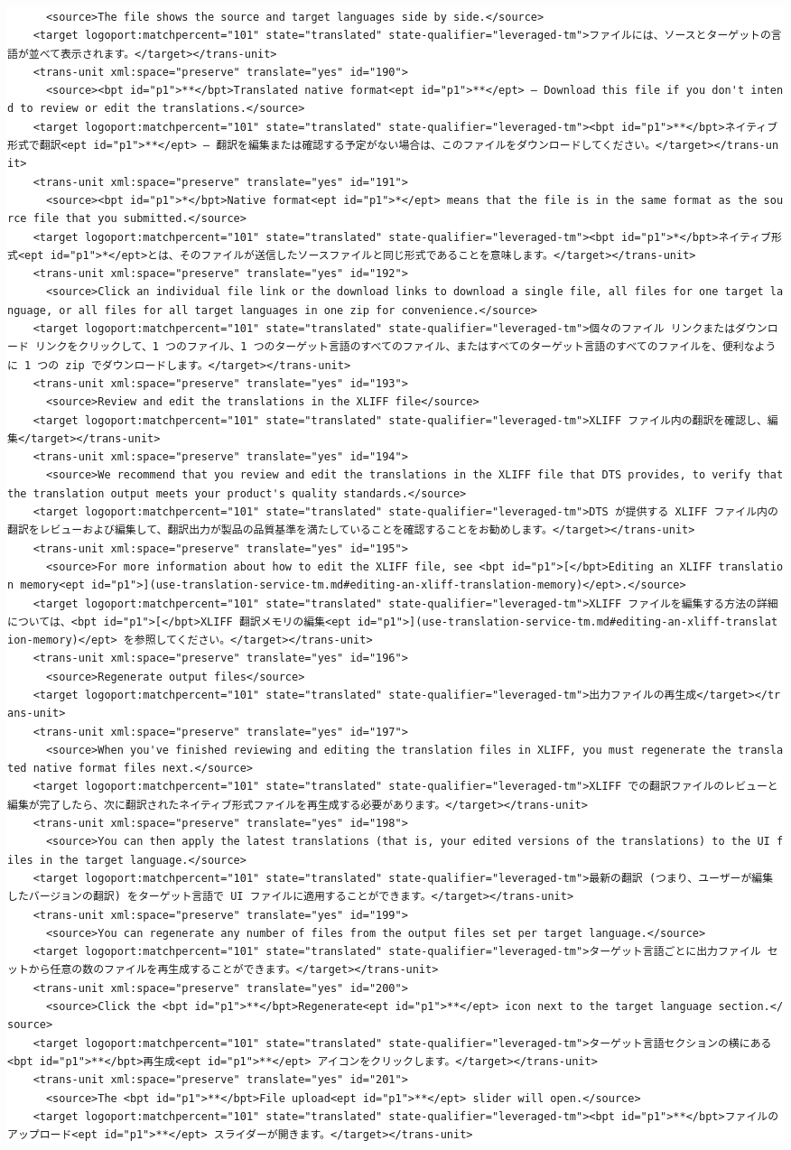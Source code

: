           <source>The file shows the source and target languages side by side.</source>
        <target logoport:matchpercent="101" state="translated" state-qualifier="leveraged-tm">ファイルには、ソースとターゲットの言語が並べて表示されます。</target></trans-unit>
        <trans-unit xml:space="preserve" translate="yes" id="190">
          <source><bpt id="p1">**</bpt>Translated native format<ept id="p1">**</ept> – Download this file if you don't intend to review or edit the translations.</source>
        <target logoport:matchpercent="101" state="translated" state-qualifier="leveraged-tm"><bpt id="p1">**</bpt>ネイティブ形式で翻訳<ept id="p1">**</ept> – 翻訳を編集または確認する予定がない場合は、このファイルをダウンロードしてください。</target></trans-unit>
        <trans-unit xml:space="preserve" translate="yes" id="191">
          <source><bpt id="p1">*</bpt>Native format<ept id="p1">*</ept> means that the file is in the same format as the source file that you submitted.</source>
        <target logoport:matchpercent="101" state="translated" state-qualifier="leveraged-tm"><bpt id="p1">*</bpt>ネイティブ形式<ept id="p1">*</ept>とは、そのファイルが送信したソースファイルと同じ形式であることを意味します。</target></trans-unit>
        <trans-unit xml:space="preserve" translate="yes" id="192">
          <source>Click an individual file link or the download links to download a single file, all files for one target language, or all files for all target languages in one zip for convenience.</source>
        <target logoport:matchpercent="101" state="translated" state-qualifier="leveraged-tm">個々のファイル リンクまたはダウンロード リンクをクリックして、1 つのファイル、1 つのターゲット言語のすべてのファイル、またはすべてのターゲット言語のすべてのファイルを、便利なように 1 つの zip でダウンロードします。</target></trans-unit>
        <trans-unit xml:space="preserve" translate="yes" id="193">
          <source>Review and edit the translations in the XLIFF file</source>
        <target logoport:matchpercent="101" state="translated" state-qualifier="leveraged-tm">XLIFF ファイル内の翻訳を確認し、編集</target></trans-unit>
        <trans-unit xml:space="preserve" translate="yes" id="194">
          <source>We recommend that you review and edit the translations in the XLIFF file that DTS provides, to verify that the translation output meets your product's quality standards.</source>
        <target logoport:matchpercent="101" state="translated" state-qualifier="leveraged-tm">DTS が提供する XLIFF ファイル内の翻訳をレビューおよび編集して、翻訳出力が製品の品質基準を満たしていることを確認することをお勧めします。</target></trans-unit>
        <trans-unit xml:space="preserve" translate="yes" id="195">
          <source>For more information about how to edit the XLIFF file, see <bpt id="p1">[</bpt>Editing an XLIFF translation memory<ept id="p1">](use-translation-service-tm.md#editing-an-xliff-translation-memory)</ept>.</source>
        <target logoport:matchpercent="101" state="translated" state-qualifier="leveraged-tm">XLIFF ファイルを編集する方法の詳細については、<bpt id="p1">[</bpt>XLIFF 翻訳メモリの編集<ept id="p1">](use-translation-service-tm.md#editing-an-xliff-translation-memory)</ept> を参照してください。</target></trans-unit>
        <trans-unit xml:space="preserve" translate="yes" id="196">
          <source>Regenerate output files</source>
        <target logoport:matchpercent="101" state="translated" state-qualifier="leveraged-tm">出力ファイルの再生成</target></trans-unit>
        <trans-unit xml:space="preserve" translate="yes" id="197">
          <source>When you've finished reviewing and editing the translation files in XLIFF, you must regenerate the translated native format files next.</source>
        <target logoport:matchpercent="101" state="translated" state-qualifier="leveraged-tm">XLIFF での翻訳ファイルのレビューと編集が完了したら、次に翻訳されたネイティブ形式ファイルを再生成する必要があります。</target></trans-unit>
        <trans-unit xml:space="preserve" translate="yes" id="198">
          <source>You can then apply the latest translations (that is, your edited versions of the translations) to the UI files in the target language.</source>
        <target logoport:matchpercent="101" state="translated" state-qualifier="leveraged-tm">最新の翻訳 (つまり、ユーザーが編集したバージョンの翻訳) をターゲット言語で UI ファイルに適用することができます。</target></trans-unit>
        <trans-unit xml:space="preserve" translate="yes" id="199">
          <source>You can regenerate any number of files from the output files set per target language.</source>
        <target logoport:matchpercent="101" state="translated" state-qualifier="leveraged-tm">ターゲット言語ごとに出力ファイル セットから任意の数のファイルを再生成することができます。</target></trans-unit>
        <trans-unit xml:space="preserve" translate="yes" id="200">
          <source>Click the <bpt id="p1">**</bpt>Regenerate<ept id="p1">**</ept> icon next to the target language section.</source>
        <target logoport:matchpercent="101" state="translated" state-qualifier="leveraged-tm">ターゲット言語セクションの横にある <bpt id="p1">**</bpt>再生成<ept id="p1">**</ept> アイコンをクリックします。</target></trans-unit>
        <trans-unit xml:space="preserve" translate="yes" id="201">
          <source>The <bpt id="p1">**</bpt>File upload<ept id="p1">**</ept> slider will open.</source>
        <target logoport:matchpercent="101" state="translated" state-qualifier="leveraged-tm"><bpt id="p1">**</bpt>ファイルのアップロード<ept id="p1">**</ept> スライダーが開きます。</target></trans-unit>
